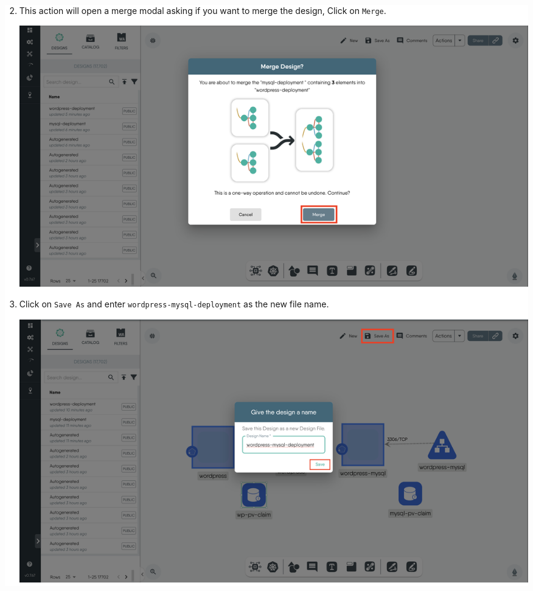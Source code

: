 2. This action will open a merge modal asking if you want to merge the design, Click on `Merge`.

    ![merge modal](./screenshots/wp6.png)

3. Click on `Save As` and enter `wordpress-mysql-deployment` as the new file name.

    ![save design](./screenshots/wp7.png)
